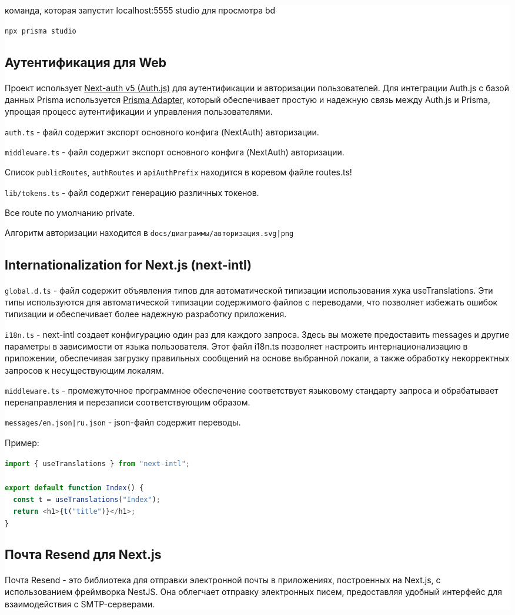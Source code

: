 команда, которая запустит localhost:5555 studio для просмотра bd

```console
npx prisma studio
```

## Аутентификация для Web

Проект использует [Next-auth v5 (Auth.js)](https://authjs.dev/) для аутентификации и авторизации пользователей. Для интеграции Auth.js с базой данных Prisma используется [Prisma Adapter](https://authjs.dev/reference/adapter/prisma), который обеспечивает простую и надежную связь между Auth.js и Prisma, упрощая процесс аутентификации и управления пользователями.

`auth.ts` - файл содержит экспорт основного конфига (NextAuth) авторизации.

`middleware.ts` - файл содержит экспорт основного конфига (NextAuth) авторизации.

Список `publicRoutes`, `authRoutes` и `apiAuthPrefix` находится в коревом файле routes.ts!

`lib/tokens.ts` - файл содержит генерацию различных токенов.

Все route по умолчанию private.

Алгоритм авторизации находится в `docs/диаграммы/авторизация.svg|png`

## Internationalization for Next.js (next-intl)

`global.d.ts` - файл содержит объявления типов для автоматической типизации использования хука useTranslations. Эти типы используются для автоматической типизации содержимого файлов с переводами, что позволяет избежать ошибок типизации и обеспечивает более надежную разработку приложения.

`i18n.ts` - next-intl создает конфигурацию один раз для каждого запроса. Здесь вы можете предоставить messages и другие параметры в зависимости от языка пользователя. Этот файл i18n.ts позволяет настроить интернационализацию в приложении, обеспечивая загрузку правильных сообщений на основе выбранной локали, а также обработку некорректных запросов к несуществующим локалям.

`middleware.ts` - промежуточное программное обеспечение соответствует языковому стандарту запроса и обрабатывает перенаправления и перезаписи соответствующим образом.

`messages/en.json|ru.json` - json-файл содержит переводы.

Пример:

```javascript
import { useTranslations } from "next-intl";

export default function Index() {
  const t = useTranslations("Index");
  return <h1>{t("title")}</h1>;
}
```

## Почта Resend для Next.js

Почта Resend - это библиотека для отправки электронной почты в приложениях, построенных на Next.js, с использованием фреймворка NestJS. Она облегчает отправку электронных писем, предоставляя удобный интерфейс для взаимодействия с SMTP-серверами.
